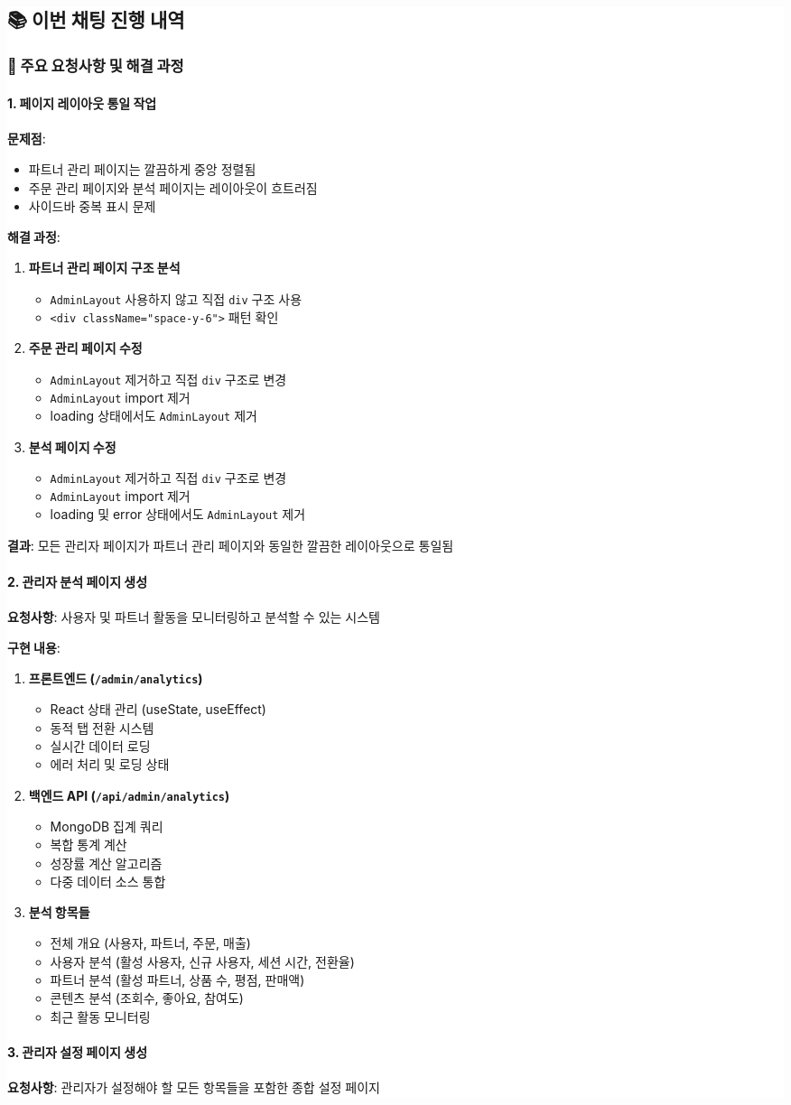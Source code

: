 ## 📚 이번 채팅 진행 내역

### 🎯 주요 요청사항 및 해결 과정

#### 1. 페이지 레이아웃 통일 작업
**문제점**: 
- 파트너 관리 페이지는 깔끔하게 중앙 정렬됨
- 주문 관리 페이지와 분석 페이지는 레이아웃이 흐트러짐
- 사이드바 중복 표시 문제

**해결 과정**:
1. **파트너 관리 페이지 구조 분석**
   - `AdminLayout` 사용하지 않고 직접 `div` 구조 사용
   - `<div className="space-y-6">` 패턴 확인

2. **주문 관리 페이지 수정**
   - `AdminLayout` 제거하고 직접 `div` 구조로 변경
   - `AdminLayout` import 제거
   - loading 상태에서도 `AdminLayout` 제거

3. **분석 페이지 수정**
   - `AdminLayout` 제거하고 직접 `div` 구조로 변경
   - `AdminLayout` import 제거
   - loading 및 error 상태에서도 `AdminLayout` 제거

**결과**: 모든 관리자 페이지가 파트너 관리 페이지와 동일한 깔끔한 레이아웃으로 통일됨

#### 2. 관리자 분석 페이지 생성
**요청사항**: 사용자 및 파트너 활동을 모니터링하고 분석할 수 있는 시스템

**구현 내용**:
1. **프론트엔드 (`/admin/analytics`)**
   - React 상태 관리 (useState, useEffect)
   - 동적 탭 전환 시스템
   - 실시간 데이터 로딩
   - 에러 처리 및 로딩 상태

2. **백엔드 API (`/api/admin/analytics`)**
   - MongoDB 집계 쿼리
   - 복합 통계 계산
   - 성장률 계산 알고리즘
   - 다중 데이터 소스 통합

3. **분석 항목들**
   - 전체 개요 (사용자, 파트너, 주문, 매출)
   - 사용자 분석 (활성 사용자, 신규 사용자, 세션 시간, 전환율)
   - 파트너 분석 (활성 파트너, 상품 수, 평점, 판매액)
   - 콘텐츠 분석 (조회수, 좋아요, 참여도)
   - 최근 활동 모니터링

#### 3. 관리자 설정 페이지 생성
**요청사항**: 관리자가 설정해야 할 모든 항목들을 포함한 종합 설정 페이지
